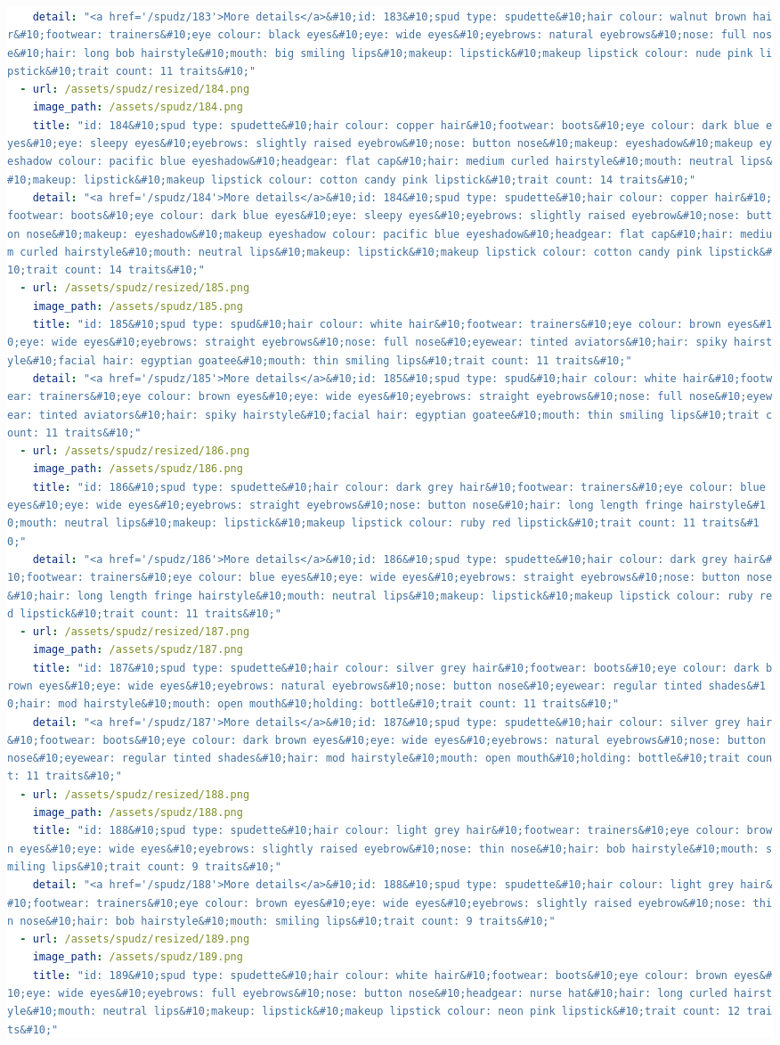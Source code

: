 ```yaml
    detail: "<a href='/spudz/183'>More details</a>&#10;id: 183&#10;spud type: spudette&#10;hair colour: walnut brown hair&#10;footwear: trainers&#10;eye colour: black eyes&#10;eye: wide eyes&#10;eyebrows: natural eyebrows&#10;nose: full nose&#10;hair: long bob hairstyle&#10;mouth: big smiling lips&#10;makeup: lipstick&#10;makeup lipstick colour: nude pink lipstick&#10;trait count: 11 traits&#10;"
  - url: /assets/spudz/resized/184.png
    image_path: /assets/spudz/184.png
    title: "id: 184&#10;spud type: spudette&#10;hair colour: copper hair&#10;footwear: boots&#10;eye colour: dark blue eyes&#10;eye: sleepy eyes&#10;eyebrows: slightly raised eyebrow&#10;nose: button nose&#10;makeup: eyeshadow&#10;makeup eyeshadow colour: pacific blue eyeshadow&#10;headgear: flat cap&#10;hair: medium curled hairstyle&#10;mouth: neutral lips&#10;makeup: lipstick&#10;makeup lipstick colour: cotton candy pink lipstick&#10;trait count: 14 traits&#10;"
    detail: "<a href='/spudz/184'>More details</a>&#10;id: 184&#10;spud type: spudette&#10;hair colour: copper hair&#10;footwear: boots&#10;eye colour: dark blue eyes&#10;eye: sleepy eyes&#10;eyebrows: slightly raised eyebrow&#10;nose: button nose&#10;makeup: eyeshadow&#10;makeup eyeshadow colour: pacific blue eyeshadow&#10;headgear: flat cap&#10;hair: medium curled hairstyle&#10;mouth: neutral lips&#10;makeup: lipstick&#10;makeup lipstick colour: cotton candy pink lipstick&#10;trait count: 14 traits&#10;"
  - url: /assets/spudz/resized/185.png
    image_path: /assets/spudz/185.png
    title: "id: 185&#10;spud type: spud&#10;hair colour: white hair&#10;footwear: trainers&#10;eye colour: brown eyes&#10;eye: wide eyes&#10;eyebrows: straight eyebrows&#10;nose: full nose&#10;eyewear: tinted aviators&#10;hair: spiky hairstyle&#10;facial hair: egyptian goatee&#10;mouth: thin smiling lips&#10;trait count: 11 traits&#10;"
    detail: "<a href='/spudz/185'>More details</a>&#10;id: 185&#10;spud type: spud&#10;hair colour: white hair&#10;footwear: trainers&#10;eye colour: brown eyes&#10;eye: wide eyes&#10;eyebrows: straight eyebrows&#10;nose: full nose&#10;eyewear: tinted aviators&#10;hair: spiky hairstyle&#10;facial hair: egyptian goatee&#10;mouth: thin smiling lips&#10;trait count: 11 traits&#10;"
  - url: /assets/spudz/resized/186.png
    image_path: /assets/spudz/186.png
    title: "id: 186&#10;spud type: spudette&#10;hair colour: dark grey hair&#10;footwear: trainers&#10;eye colour: blue eyes&#10;eye: wide eyes&#10;eyebrows: straight eyebrows&#10;nose: button nose&#10;hair: long length fringe hairstyle&#10;mouth: neutral lips&#10;makeup: lipstick&#10;makeup lipstick colour: ruby red lipstick&#10;trait count: 11 traits&#10;"
    detail: "<a href='/spudz/186'>More details</a>&#10;id: 186&#10;spud type: spudette&#10;hair colour: dark grey hair&#10;footwear: trainers&#10;eye colour: blue eyes&#10;eye: wide eyes&#10;eyebrows: straight eyebrows&#10;nose: button nose&#10;hair: long length fringe hairstyle&#10;mouth: neutral lips&#10;makeup: lipstick&#10;makeup lipstick colour: ruby red lipstick&#10;trait count: 11 traits&#10;"
  - url: /assets/spudz/resized/187.png
    image_path: /assets/spudz/187.png
    title: "id: 187&#10;spud type: spudette&#10;hair colour: silver grey hair&#10;footwear: boots&#10;eye colour: dark brown eyes&#10;eye: wide eyes&#10;eyebrows: natural eyebrows&#10;nose: button nose&#10;eyewear: regular tinted shades&#10;hair: mod hairstyle&#10;mouth: open mouth&#10;holding: bottle&#10;trait count: 11 traits&#10;"
    detail: "<a href='/spudz/187'>More details</a>&#10;id: 187&#10;spud type: spudette&#10;hair colour: silver grey hair&#10;footwear: boots&#10;eye colour: dark brown eyes&#10;eye: wide eyes&#10;eyebrows: natural eyebrows&#10;nose: button nose&#10;eyewear: regular tinted shades&#10;hair: mod hairstyle&#10;mouth: open mouth&#10;holding: bottle&#10;trait count: 11 traits&#10;"
  - url: /assets/spudz/resized/188.png
    image_path: /assets/spudz/188.png
    title: "id: 188&#10;spud type: spudette&#10;hair colour: light grey hair&#10;footwear: trainers&#10;eye colour: brown eyes&#10;eye: wide eyes&#10;eyebrows: slightly raised eyebrow&#10;nose: thin nose&#10;hair: bob hairstyle&#10;mouth: smiling lips&#10;trait count: 9 traits&#10;"
    detail: "<a href='/spudz/188'>More details</a>&#10;id: 188&#10;spud type: spudette&#10;hair colour: light grey hair&#10;footwear: trainers&#10;eye colour: brown eyes&#10;eye: wide eyes&#10;eyebrows: slightly raised eyebrow&#10;nose: thin nose&#10;hair: bob hairstyle&#10;mouth: smiling lips&#10;trait count: 9 traits&#10;"
  - url: /assets/spudz/resized/189.png
    image_path: /assets/spudz/189.png
    title: "id: 189&#10;spud type: spudette&#10;hair colour: white hair&#10;footwear: boots&#10;eye colour: brown eyes&#10;eye: wide eyes&#10;eyebrows: full eyebrows&#10;nose: button nose&#10;headgear: nurse hat&#10;hair: long curled hairstyle&#10;mouth: neutral lips&#10;makeup: lipstick&#10;makeup lipstick colour: neon pink lipstick&#10;trait count: 12 traits&#10;"
```